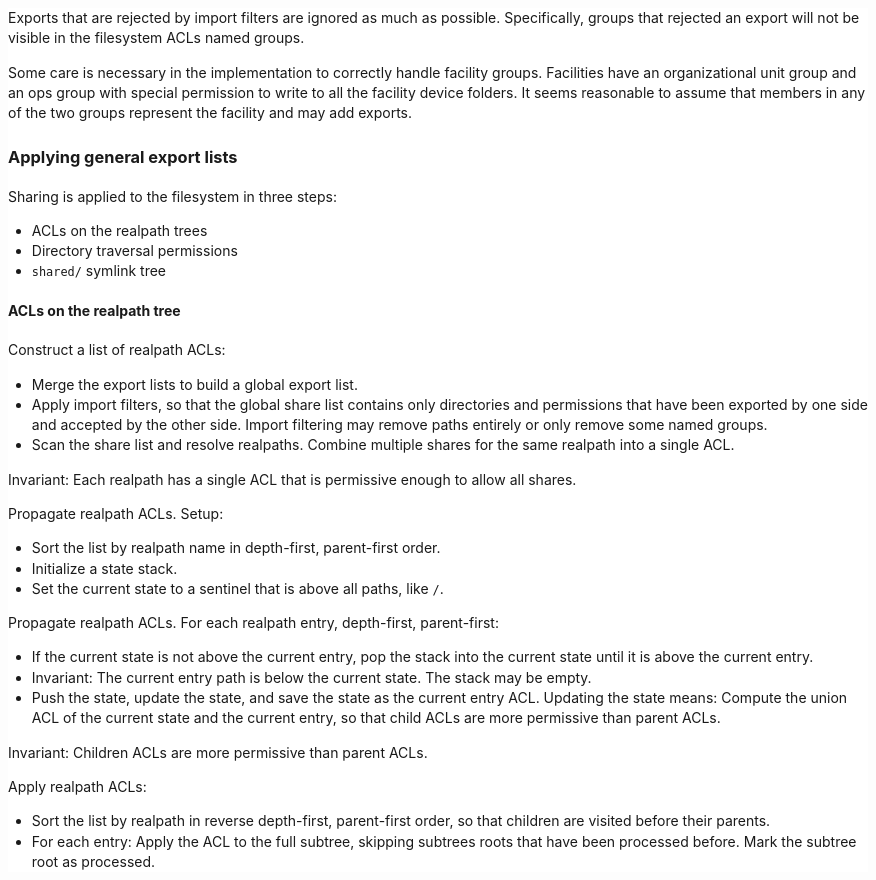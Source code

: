 Exports that are rejected by import filters are ignored as much as possible.
Specifically, groups that rejected an export will not be visible in the
filesystem ACLs named groups.

Some care is necessary in the implementation to correctly handle facility
groups.  Facilities have an organizational unit group and an ops group with
special permission to write to all the facility device folders.  It seems
reasonable to assume that members in any of the two groups represent the
facility and may add exports.

### Applying general export lists

Sharing is applied to the filesystem in three steps:

* ACLs on the realpath trees
* Directory traversal permissions
* `shared/` symlink tree

#### ACLs on the realpath tree

Construct a list of realpath ACLs:

* Merge the export lists to build a global export list.
* Apply import filters, so that the global share list contains only directories
  and permissions that have been exported by one side and accepted by the other
  side.  Import filtering may remove paths entirely or only remove some named
  groups.
* Scan the share list and resolve realpaths.  Combine multiple shares for the
  same realpath into a single ACL.

Invariant: Each realpath has a single ACL that is permissive enough to allow
all shares.

Propagate realpath ACLs.  Setup:

* Sort the list by realpath name in depth-first, parent-first order.
* Initialize a state stack.
* Set the current state to a sentinel that is above all paths, like `/`.

Propagate realpath ACLs.  For each realpath entry, depth-first, parent-first:

* If the current state is not above the current entry, pop the stack into the
  current state until it is above the current entry.
* Invariant: The current entry path is below the current state.  The stack may
  be empty.
* Push the state, update the state, and save the state as the current entry
  ACL.  Updating the state means: Compute the union ACL of the current state
  and the current entry, so that child ACLs are more permissive than parent
  ACLs.

Invariant: Children ACLs are more permissive than parent ACLs.

Apply realpath ACLs:

* Sort the list by realpath in reverse depth-first, parent-first order, so that
  children are visited before their parents.
* For each entry: Apply the ACL to the full subtree, skipping subtrees roots
  that have been processed before.  Mark the subtree root as processed.
